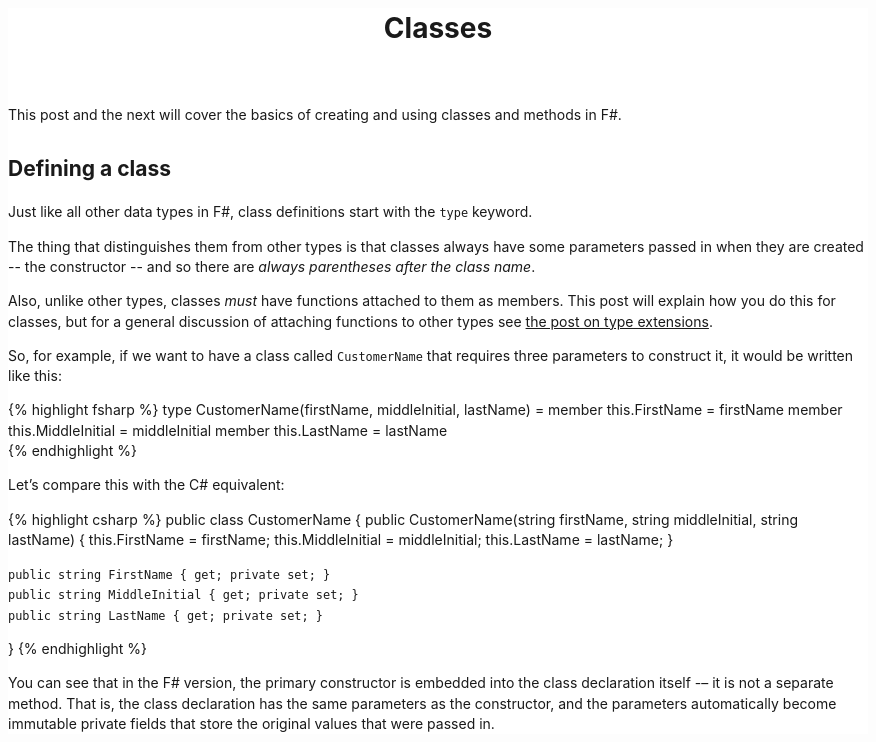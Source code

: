 ﻿---
layout: post
title: "Classes"
description: ""
nav: fsharp-types
seriesId: "Object-oriented programming in F#"
seriesOrder: 2
categories: [Object-oriented, Classes]
---

This post and the next will cover the basics of creating and using classes and methods in F#.

## Defining a class

Just like all other data types in F#, class definitions start with the `type` keyword.  

The thing that distinguishes them from other types is that classes always have some parameters passed in when they are created -- the constructor -- and so there are *always parentheses after the class name*.

Also, unlike other types, classes *must* have functions attached to them as members. This post will explain how you do this for classes, but for a general discussion of attaching functions to other types see [the post on type extensions](/posts/type-extensions/).

So, for example, if we want to have a class called `CustomerName` that requires three parameters to construct it, it would be written like this:

{% highlight fsharp %}
type CustomerName(firstName, middleInitial, lastName) = 
    member this.FirstName = firstName
    member this.MiddleInitial = middleInitial
    member this.LastName = lastName  
{% endhighlight %}

Let’s compare this with the C# equivalent:

{% highlight csharp %}
public class CustomerName
{
    public CustomerName(string firstName, 
       string middleInitial, string lastName)
    {
        this.FirstName = firstName;
        this.MiddleInitial = middleInitial;
        this.LastName = lastName;
    }

    public string FirstName { get; private set; }
    public string MiddleInitial { get; private set; }
    public string LastName { get; private set; }
}
{% endhighlight %}

You can see that in the F# version, the primary constructor is embedded into the class declaration itself -– it is not a separate method.  That is, the class declaration has the same parameters as the constructor, and the parameters automatically become immutable private fields that store the original values that were passed in.
